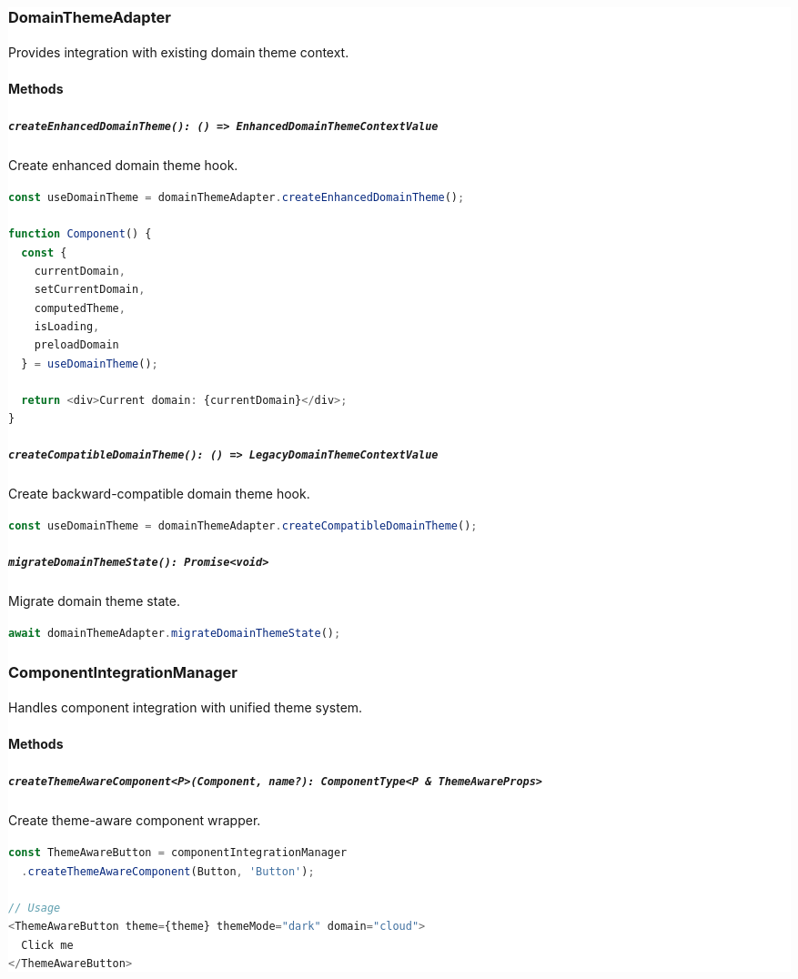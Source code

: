 ### DomainThemeAdapter

Provides integration with existing domain theme context.

#### Methods

##### `createEnhancedDomainTheme(): () => EnhancedDomainThemeContextValue`
Create enhanced domain theme hook.

```typescript
const useDomainTheme = domainThemeAdapter.createEnhancedDomainTheme();

function Component() {
  const { 
    currentDomain, 
    setCurrentDomain, 
    computedTheme,
    isLoading,
    preloadDomain 
  } = useDomainTheme();
  
  return <div>Current domain: {currentDomain}</div>;
}
```

##### `createCompatibleDomainTheme(): () => LegacyDomainThemeContextValue`
Create backward-compatible domain theme hook.

```typescript
const useDomainTheme = domainThemeAdapter.createCompatibleDomainTheme();
```

##### `migrateDomainThemeState(): Promise<void>`
Migrate domain theme state.

```typescript
await domainThemeAdapter.migrateDomainThemeState();
```

### ComponentIntegrationManager

Handles component integration with unified theme system.

#### Methods

##### `createThemeAwareComponent<P>(Component, name?): ComponentType<P & ThemeAwareProps>`
Create theme-aware component wrapper.

```typescript
const ThemeAwareButton = componentIntegrationManager
  .createThemeAwareComponent(Button, 'Button');

// Usage
<ThemeAwareButton theme={theme} themeMode="dark" domain="cloud">
  Click me
</ThemeAwareButton>
```
